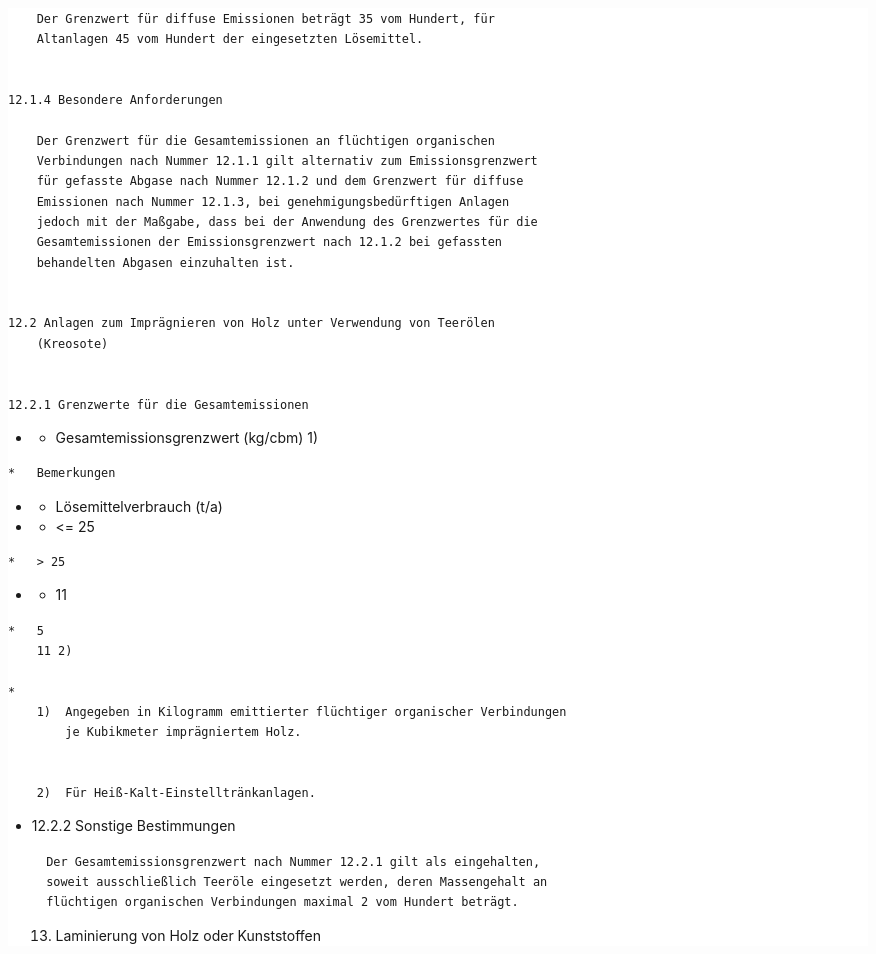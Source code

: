         Der Grenzwert für diffuse Emissionen beträgt 35 vom Hundert, für
        Altanlagen 45 vom Hundert der eingesetzten Lösemittel.


    12.1.4 Besondere Anforderungen

        Der Grenzwert für die Gesamtemissionen an flüchtigen organischen
        Verbindungen nach Nummer 12.1.1 gilt alternativ zum Emissionsgrenzwert
        für gefasste Abgase nach Nummer 12.1.2 und dem Grenzwert für diffuse
        Emissionen nach Nummer 12.1.3, bei genehmigungsbedürftigen Anlagen
        jedoch mit der Maßgabe, dass bei der Anwendung des Grenzwertes für die
        Gesamtemissionen der Emissionsgrenzwert nach 12.1.2 bei gefassten
        behandelten Abgasen einzuhalten ist.


    12.2 Anlagen zum Imprägnieren von Holz unter Verwendung von Teerölen
        (Kreosote)


    12.2.1 Grenzwerte für die Gesamtemissionen







*    *   Gesamtemissionsgrenzwert (kg/cbm) 1)

    *   Bemerkungen


*    *   Lösemittelverbrauch (t/a)


*    *   <= 25

    *   > 25


*    *   11

    *   5
        11 2)

    *
        1)  Angegeben in Kilogramm emittierter flüchtiger organischer Verbindungen
            je Kubikmeter imprägniertem Holz.


        2)  Für Heiß-Kalt-Einstelltränkanlagen.







*
    12.2.2 Sonstige Bestimmungen

        Der Gesamtemissionsgrenzwert nach Nummer 12.2.1 gilt als eingehalten,
        soweit ausschließlich Teeröle eingesetzt werden, deren Massengehalt an
        flüchtigen organischen Verbindungen maximal 2 vom Hundert beträgt.


    13. Laminierung von Holz oder Kunststoffen
